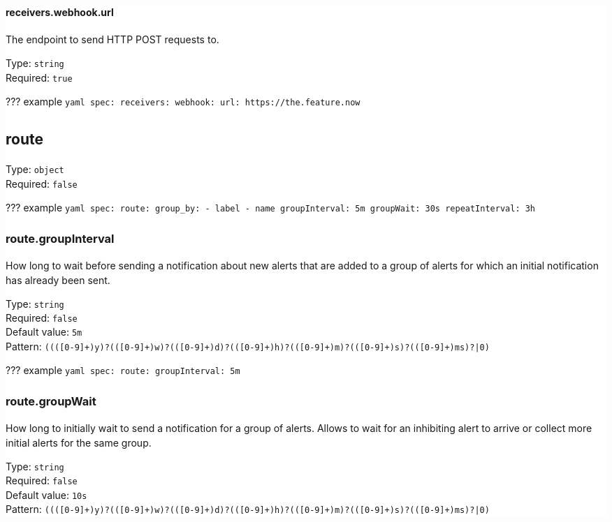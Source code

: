 #### receivers.webhook.url
The endpoint to send HTTP POST requests to.

Type: `string`<br />
Required: `true`<br />

??? example
    ``` yaml
    spec:
      receivers:
        webhook:
          url: https://the.feature.now
    ```

## route
Type: `object`<br />
Required: `false`<br />

??? example
    ``` yaml
    spec:
      route:
        group_by:
          - label
          - name
        groupInterval: 5m
        groupWait: 30s
        repeatInterval: 3h
    ```

### route.groupInterval
How long to wait before sending a notification about new alerts that are added to a group of alerts for which an initial notification has already been sent.

Type: `string`<br />
Required: `false`<br />
Default value: `5m`<br />
Pattern: `((([0-9]+)y)?(([0-9]+)w)?(([0-9]+)d)?(([0-9]+)h)?(([0-9]+)m)?(([0-9]+)s)?(([0-9]+)ms)?|0)`<br />

??? example
    ``` yaml
    spec:
      route:
        groupInterval: 5m
    ```

### route.groupWait
How long to initially wait to send a notification for a group of alerts. Allows to wait for an inhibiting alert to arrive or collect more initial alerts for the same group.

Type: `string`<br />
Required: `false`<br />
Default value: `10s`<br />
Pattern: `((([0-9]+)y)?(([0-9]+)w)?(([0-9]+)d)?(([0-9]+)h)?(([0-9]+)m)?(([0-9]+)s)?(([0-9]+)ms)?|0)`<br />
